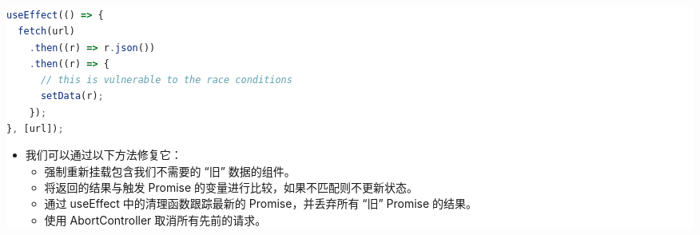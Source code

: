 ```jsx
useEffect(() => {
  fetch(url)
    .then((r) => r.json())
    .then((r) => {
      // this is vulnerable to the race conditions
      setData(r);
    });
}, [url]);
```

- 我们可以通过以下方法修复它：
  - 强制重新挂载包含我们不需要的 “旧” 数据的组件。
  - 将返回的结果与触发 Promise 的变量进行比较，如果不匹配则不更新状态。
  - 通过 useEffect 中的清理函数跟踪最新的 Promise，并丢弃所有 “旧” Promise 的结果。
  - 使用 AbortController 取消所有先前的请求。
